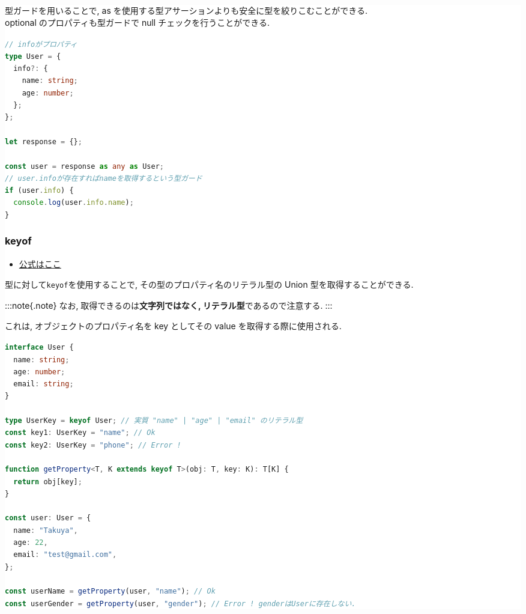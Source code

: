 型ガードを用いることで, as を使用する型アサーションよりも安全に型を絞りこむことができる.  
optional のプロパティも型ガードで null チェックを行うことができる.

```typescript
// infoがプロパティ
type User = {
  info?: {
    name: string;
    age: number;
  };
};

let response = {};

const user = response as any as User;
// user.infoが存在すればnameを取得するという型ガード
if (user.info) {
  console.log(user.info.name);
}
```

### keyof

- [公式はここ](https://www.typescriptlang.org/docs/handbook/2/keyof-types.html)

型に対して`keyof`を使用することで, その型のプロパティ名のリテラル型の Union 型を取得することができる.

:::note{.note}
なお, 取得できるのは**文字列ではなく, リテラル型**であるので注意する.
:::

これは, オブジェクトのプロパティ名を key としてその value を取得する際に使用される.

```typescript
interface User {
  name: string;
  age: number;
  email: string;
}

type UserKey = keyof User; // 実質 "name" | "age" | "email" のリテラル型
const key1: UserKey = "name"; // Ok
const key2: UserKey = "phone"; // Error !

function getProperty<T, K extends keyof T>(obj: T, key: K): T[K] {
  return obj[key];
}

const user: User = {
  name: "Takuya",
  age: 22,
  email: "test@gmail.com",
};

const userName = getProperty(user, "name"); // Ok
const userGender = getProperty(user, "gender"); // Error ! genderはUserに存在しない.
```


  [key: string]: string;
[^unioncheck]: [typescript issue](https://github.com/microsoft/TypeScript/issues/38024)
  [env: string]: boolean;